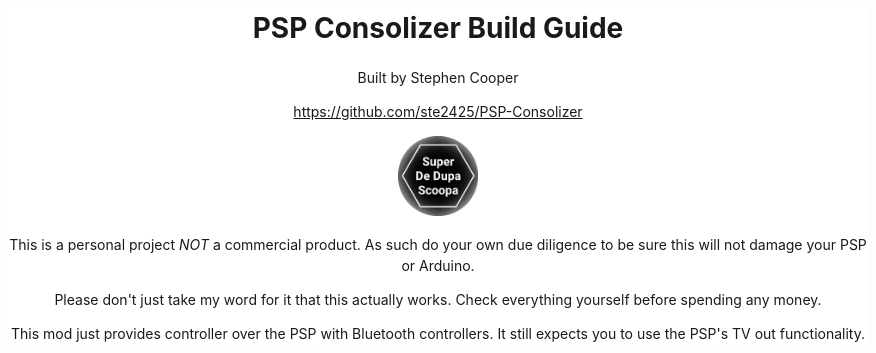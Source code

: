 <h1 align="center"> PSP Consolizer Build Guide </h1>

<p align="center">
    Built by Stephen Cooper
</p>

<p align="center">
    <a href="https://github.com/ste2425/PSP-Consolizer">https://github.com/ste2425/PSP-Consolizer</a>
</p>

<p align="center">
    <img width="80px" src="../logo.png" />
<p>

<p align="center">
This is a personal project <em>NOT</em> a commercial product. As such do your own due diligence to be sure this will not damage your PSP or Arduino. 
</p>

<p align="center">
Please don't just take my word for it that this actually works. Check everything yourself before spending any money.
</p>

<p align="center">
This mod just provides controller over the PSP with Bluetooth controllers. It still expects you to use the PSP's TV out functionality.
</p>

<style>
    img[alt*=".p0"] { padding: 0px; }
    img[alt*=".p1"] { padding: 5px; }
    img[alt*=".p2"] { padding: 10px; }
    img[alt*=".pl0"] { padding-left: 0px; }
    img[alt*=".pl1"] { padding-left: 5px; }
    img[alt*=".pl2"] { padding-left: 10px; }
